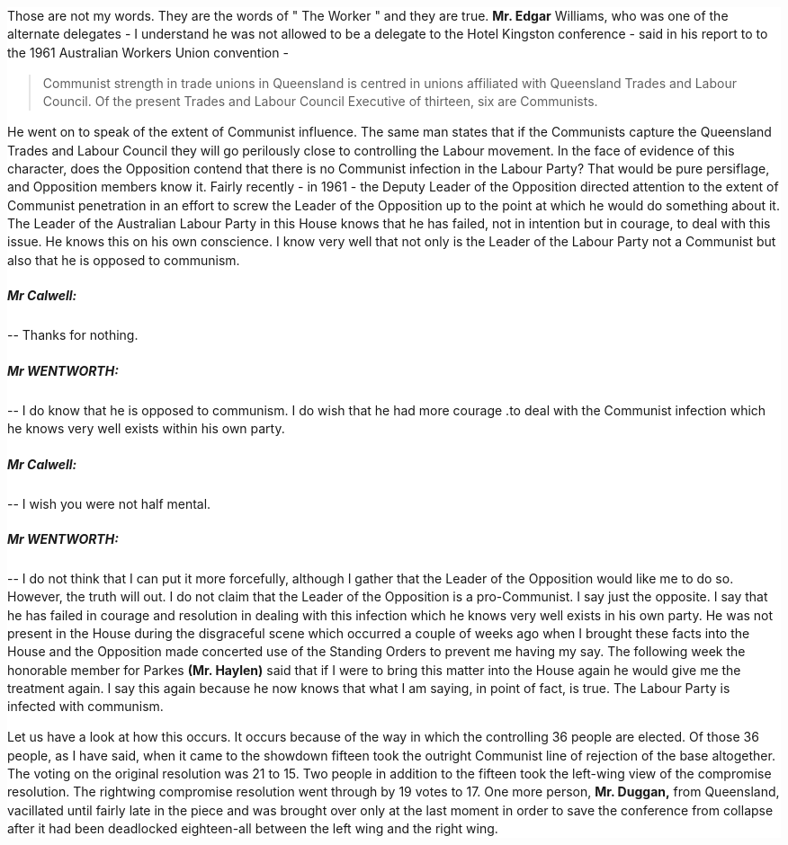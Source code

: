 Those are not my words. They are the words of " The Worker " and they are true.  **Mr. Edgar**  Williams, who was one of the alternate delegates - I understand he was not allowed to be a delegate to the Hotel Kingston conference - said in his report to to the 1961 Australian Workers Union convention - 

  >Communist strength in trade unions in Queensland is centred in unions affiliated with Queensland Trades and Labour Council. Of the present Trades and Labour Council Executive of thirteen, six are Communists. 

He went on to speak of the extent of Communist influence. The same man states that if the Communists capture the Queensland Trades and Labour Council they will go perilously close to controlling the Labour movement. In the face of evidence of this character, does the Opposition contend that there is no Communist infection in the Labour Party? That would be pure persiflage, and Opposition members know it. Fairly recently - in 1961  -  the Deputy Leader of the Opposition directed attention to the extent of Communist penetration in an effort to screw the Leader of the Opposition up to the point at which he would do something about it. The Leader of the Australian Labour Party in this House knows that he has failed, not in intention but in courage, to deal with this issue. He knows this on his own conscience. I know very well that not only is the Leader of the Labour Party not a Communist but also that he is opposed to communism. 

##### Mr Calwell:

--  Thanks for nothing. 

##### Mr WENTWORTH:

-- I do know that he is opposed to communism. I do wish that he had more courage .to deal with the Communist infection which he knows very well exists within his own party. 

##### Mr Calwell:

--  I wish you were not half mental. 

##### Mr WENTWORTH:

-- I do not think that I can put it more forcefully, although I gather that the Leader of the Opposition would like me to do so. However, the truth will out. I do not claim that the Leader of the Opposition is a pro-Communist. I say just the opposite. I say that he has failed in courage and resolution in dealing with this infection which he knows very well exists in his own party. He was not present in the House during the disgraceful scene which occurred a couple of weeks ago when I brought these facts into the House and the Opposition made concerted use of the Standing Orders to prevent me having my say. The following week the honorable member for Parkes  **(Mr. Haylen)**  said that if I were to bring this matter into the House again he would give me the treatment again. I say this again because he now knows that what I am saying, in point of fact, is true. The Labour Party is infected with communism. 

Let us have a look at how this occurs. It occurs because of the way in which the controlling 36 people are elected. Of those 36 people, as I have said, when it came to the showdown fifteen took the outright Communist line of rejection of the base altogether. The voting on the original resolution was 21 to 15. Two people in addition to the fifteen took the left-wing view of the compromise resolution. The rightwing compromise resolution went through by 19 votes to 17. One more person,  **Mr. Duggan,**  from Queensland, vacillated until fairly late in the piece and was brought over only at the last moment in order to save the conference from collapse after it had been deadlocked eighteen-all between the left wing and the right wing. 

